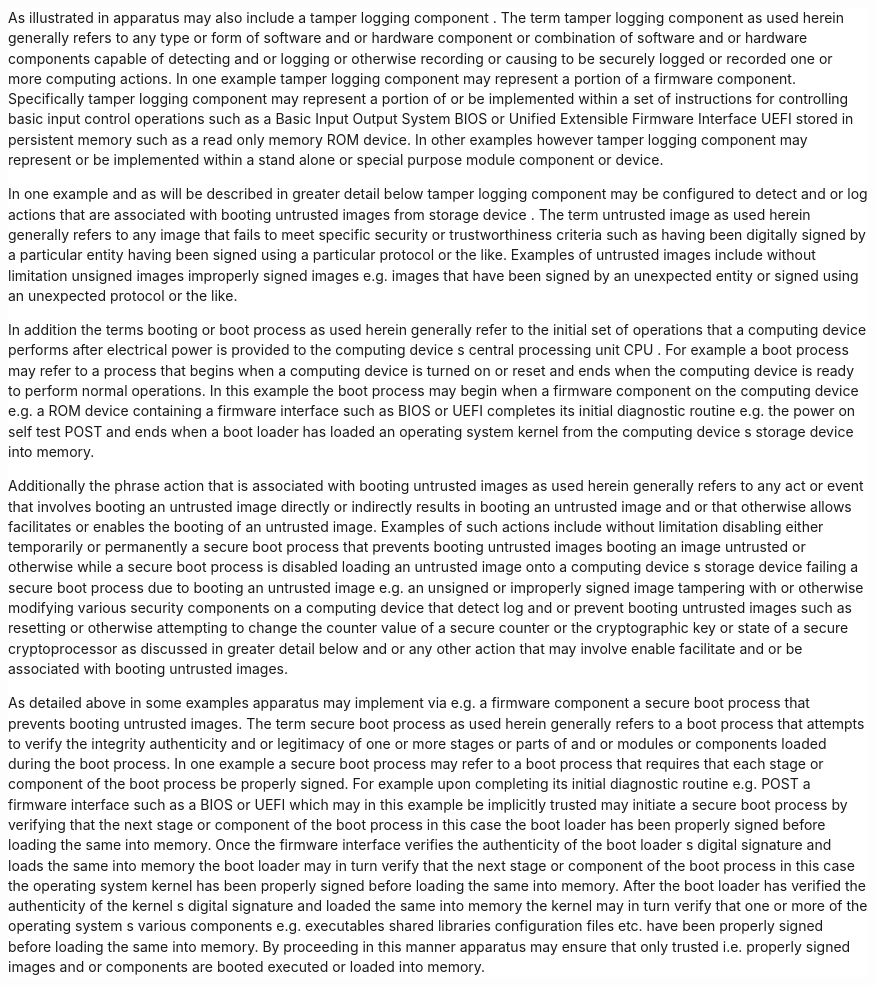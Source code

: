 As illustrated in apparatus may also include a tamper logging component . The term tamper logging component as used herein generally refers to any type or form of software and or hardware component or combination of software and or hardware components capable of detecting and or logging or otherwise recording or causing to be securely logged or recorded one or more computing actions. In one example tamper logging component may represent a portion of a firmware component. Specifically tamper logging component may represent a portion of or be implemented within a set of instructions for controlling basic input control operations such as a Basic Input Output System BIOS or Unified Extensible Firmware Interface UEFI stored in persistent memory such as a read only memory ROM device. In other examples however tamper logging component may represent or be implemented within a stand alone or special purpose module component or device.

In one example and as will be described in greater detail below tamper logging component may be configured to detect and or log actions that are associated with booting untrusted images from storage device . The term untrusted image as used herein generally refers to any image that fails to meet specific security or trustworthiness criteria such as having been digitally signed by a particular entity having been signed using a particular protocol or the like. Examples of untrusted images include without limitation unsigned images improperly signed images e.g. images that have been signed by an unexpected entity or signed using an unexpected protocol or the like.

In addition the terms booting or boot process as used herein generally refer to the initial set of operations that a computing device performs after electrical power is provided to the computing device s central processing unit CPU . For example a boot process may refer to a process that begins when a computing device is turned on or reset and ends when the computing device is ready to perform normal operations. In this example the boot process may begin when a firmware component on the computing device e.g. a ROM device containing a firmware interface such as BIOS or UEFI completes its initial diagnostic routine e.g. the power on self test POST and ends when a boot loader has loaded an operating system kernel from the computing device s storage device into memory.

Additionally the phrase action that is associated with booting untrusted images as used herein generally refers to any act or event that involves booting an untrusted image directly or indirectly results in booting an untrusted image and or that otherwise allows facilitates or enables the booting of an untrusted image. Examples of such actions include without limitation disabling either temporarily or permanently a secure boot process that prevents booting untrusted images booting an image untrusted or otherwise while a secure boot process is disabled loading an untrusted image onto a computing device s storage device failing a secure boot process due to booting an untrusted image e.g. an unsigned or improperly signed image tampering with or otherwise modifying various security components on a computing device that detect log and or prevent booting untrusted images such as resetting or otherwise attempting to change the counter value of a secure counter or the cryptographic key or state of a secure cryptoprocessor as discussed in greater detail below and or any other action that may involve enable facilitate and or be associated with booting untrusted images.

As detailed above in some examples apparatus may implement via e.g. a firmware component a secure boot process that prevents booting untrusted images. The term secure boot process as used herein generally refers to a boot process that attempts to verify the integrity authenticity and or legitimacy of one or more stages or parts of and or modules or components loaded during the boot process. In one example a secure boot process may refer to a boot process that requires that each stage or component of the boot process be properly signed. For example upon completing its initial diagnostic routine e.g. POST a firmware interface such as a BIOS or UEFI which may in this example be implicitly trusted may initiate a secure boot process by verifying that the next stage or component of the boot process in this case the boot loader has been properly signed before loading the same into memory. Once the firmware interface verifies the authenticity of the boot loader s digital signature and loads the same into memory the boot loader may in turn verify that the next stage or component of the boot process in this case the operating system kernel has been properly signed before loading the same into memory. After the boot loader has verified the authenticity of the kernel s digital signature and loaded the same into memory the kernel may in turn verify that one or more of the operating system s various components e.g. executables shared libraries configuration files etc. have been properly signed before loading the same into memory. By proceeding in this manner apparatus may ensure that only trusted i.e. properly signed images and or components are booted executed or loaded into memory.
